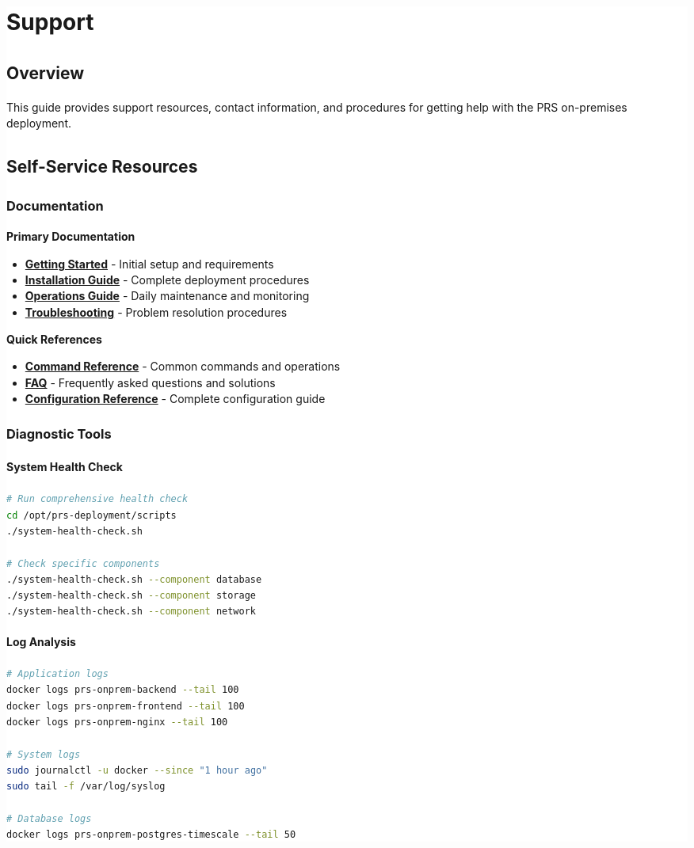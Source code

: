 # Support

## Overview

This guide provides support resources, contact information, and procedures for getting help with the PRS on-premises deployment.

## Self-Service Resources

### Documentation

**Primary Documentation**
- **[Getting Started](../getting-started/prerequisites.md)** - Initial setup and requirements
- **[Installation Guide](../installation/environment.md)** - Complete deployment procedures
- **[Operations Guide](../operations/daily.md)** - Daily maintenance and monitoring
- **[Troubleshooting](../deployment/troubleshooting.md)** - Problem resolution procedures

**Quick References**
- **[Command Reference](../reference/commands.md)** - Common commands and operations
- **[FAQ](faq.md)** - Frequently asked questions and solutions
- **[Configuration Reference](../configuration/application.md)** - Complete configuration guide

### Diagnostic Tools

#### System Health Check

```bash
# Run comprehensive health check
cd /opt/prs-deployment/scripts
./system-health-check.sh

# Check specific components
./system-health-check.sh --component database
./system-health-check.sh --component storage
./system-health-check.sh --component network
```

#### Log Analysis

```bash
# Application logs
docker logs prs-onprem-backend --tail 100
docker logs prs-onprem-frontend --tail 100
docker logs prs-onprem-nginx --tail 100

# System logs
sudo journalctl -u docker --since "1 hour ago"
sudo tail -f /var/log/syslog

# Database logs
docker logs prs-onprem-postgres-timescale --tail 50
```
